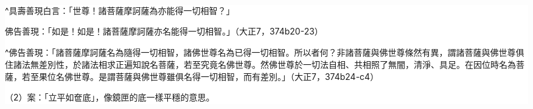 [^120]: 《大般若波羅蜜多經》卷469〈76 眾德相品〉：

^具壽善現白言：「世尊！諸菩薩摩訶薩為亦能得一切相智？」

佛告善現：「如是！如是！諸菩薩摩訶薩亦名能得一切相智。」（大正7，374b20-23）

[^121]: 〔言菩......何〕三十一字－【聖】。（大正25，680d，n.1）

[^122]: 《大般若波羅蜜多經》卷469〈76 眾德相品〉：

^佛告善現：「諸菩薩摩訶薩名為隨得一切相智，諸佛世尊名為已得一切相智。所以者何？非諸菩薩與佛世尊條然有異，謂諸菩薩與佛世尊俱住諸法無差別性，於諸法相求正遍知說名菩薩，若至究竟名佛世尊。然佛世尊於一切法自相、共相照了無闇，清淨、具足。在因位時名為菩薩，若至果位名佛世尊。是謂菩薩與佛世尊雖俱名得一切相智，而有差別。」（大正7，374b24-c4）

[^123]: 參見《大智度論》卷19〈1 序品〉（大正25，197b19-205c21）。

[^124]: 參見《大智度論》卷19〈1 序品〉（大正25，198c10-202b22）、卷31〈1
序品〉（大正25，285c23-287c6）、卷48〈19
四念處品〉（大正25，402c18-406a14）。

[^125]: 循＝修【石】。（大正25，680d，n.3）

[^126]: 〔觀〕－【宋】【元】【明】【聖】。（大正25，680d，n.5）

[^127]: 所愛＝所受【宋】【元】【明】，＝愛【聖】。（大正25，680d，n.6）

[^128]: 《大般若波羅蜜多經》卷469〈76
眾德相品〉：「^善現！四念住者，謂菩薩摩訶薩於內身、外身、內外身住循身觀，具足正勤，正知正念，除世貪憂，住身集觀，住身滅觀，由彼於身住循身觀，住身集觀，住身滅觀，無所依止，於諸世間無所執受，是為第一；於受、於心、於法亦爾。是名四念住。」（大正7，374c23-28）

[^129]: 參見《大智度論》卷19〈1 序品〉（大正25，202b22-c6）。

[^130]: 《大般若波羅蜜多經》卷469〈76
眾德相品〉：「^善現！四正斷者，謂菩薩摩訶薩為令未生惡不善法永不生故，為令已生惡不善法永斷滅故，為令未生善法生故，為令已生善法堅住不忘，修滿倍增廣大智作證故，生起樂欲，發勤精進，策心持心，是名四正斷。」（大正7，374c28-375a4）

[^131]: 參見《大智度論》卷2〈1 序品〉（大正25，68a19-68b3）、卷5〈1
序品〉（大正25，97c22-98a7）。

[^132]: 《大般若波羅蜜多經》卷469〈76
眾德相品〉：「^善現！四神足者，謂菩薩摩訶薩欲三摩地斷行成就修習神足，勤三摩地斷行成就修習神足，心三摩地斷行成就修習神足，觀三摩地斷行成就修習神足，依止厭，依止離，依止滅，迴向於捨，是名四神足。」（大正7，375a4-9）

[^133]: 「五根、五力」，參見《大智度論》卷19〈1
序品〉（大正25，198b26-c2、202c20-29、204c29-205a2）、卷73〈56
轉不轉品〉（大正25，576c9-577a1）。

[^134]: 參見《大智度論》卷19〈1 序品〉（大正25，205a2-29）。

[^135]: 〔息〕－【聖】【石】。（大正25，680d，n.7）

[^136]: 參見《大智度論》卷19〈1
序品〉（大正25，197b20-21、203a23-24）、卷22〈1
序品〉（大正25，226b13-19）、卷62〈40
照明品〉（大正25，499c17-25）、卷87〈75
次第學品〉（大正25，669a8-10）。

[^137]: 參見《大智度論》卷20〈1 序品〉（大正25，206a8-208a1）。

[^138]: 相＋（三昧）【石】。（大正25，680d，n.8）

[^139]: 參見《大智度論》卷21〈1 序品〉（大正25，215a7-216a27）。

[^140]: 內＋（有）【元】【明】。（大正25，680d，n.9）

[^141]: 背捨＝解脫【宋】【聖】。（大正25，680d，n.10）

[^142]: 一切＝有【宋】【元】【明】【聖】。（大正25，680d，n.11）

[^143]: 參見《大智度論》卷21〈1 序品〉（大正25，216c24-217a1）。

[^144]: 法＋（相）【宋】。（大正25，680d，n.12）

[^145]: 參見《大智度論》卷24〈1 序品〉（大正25，235c22-241b15）、卷25〈1
序品〉（大正25，245c16-26）。

[^146]: 〔知〕－【宋】【元】【明】。（大正25，680d，n.14）

[^147]: 〔法〕－【聖】【石】。（大正25，680d，n.15）

[^148]: 〔一切〕－【宋】【元】【明】。（大正25，680d，n.16）

[^149]: 參見《大智度論》卷25〈1 序品〉（大正25，241b24-245b9）、卷48〈19
四念處品〉（大正25，407a26-b22）。

[^150]: 〔佛〕－【宋】【元】【明】。（大正25，680d，n.17）

[^151]: 〔有〕－【宋】【元】【明】。（大正25，680d，n.18）

[^152]: 參見《大智度論》卷25〈1 序品〉（大正25，246a22-247b2）、卷74〈57
燈炷品〉（大正25，581a14-22）。

[^153]: 〔為〕－【宋】【元】【明】【聖】。（大正25，680d，n.19）

[^154]: 〔為〕－【宋】【元】【明】。（大正25，680d，n.20）

[^155]: 參見《大智度論》卷26〈1 序品〉（大正25，247b11-256b4）。

[^156]: 〔者〕－【石】。（大正25，680d，n.21）

[^157]: 想＝相【宋】【元】。（大正25，680d，n.22）

[^158]: 〔已〕－【宋】【元】【明】【聖】。（大正25，680d，n.23）

[^159]: 減＝咸【聖】。（大正25，680d，n.24）

[^160]: 參見《大智度論》卷4〈1 序品〉（大正25，90a22-91b21）、卷21〈1
序品〉（大正25，219c8-220a12）、卷29〈1
序品〉（大正25，273b20-275a5）。

[^161]: （1）奩（ㄌㄧㄢˊ）：1.古代盛梳妝用品的器具。《後漢書‧皇后紀‧光烈陰皇后》："視太后鏡奩中物，感動悲涕。"李賢
注："奩，鏡匣也。"2.泛指盒匣一類的盛物器具。（《漢語大詞典》（二），p.1558）

（2）案：「立平如奩底」，像鏡匣的底一樣平穩的意思。


[^1]: 梨＝黎【明】。（大正25，675d，n.11）
[^2]: （1）《放光般若經》卷17〈77 有相品〉：
[^3]: 《大品經義疏》卷10：
[^4]: 如夢、如化等，參見《大智度論》卷6〈1
[^5]: 《大般若波羅蜜多經》卷467〈75 無雜品〉：
[^6]: 〔施者無相〕－【宋】【元】【明】【宮】。（大正25，675d，n.12）
[^7]: 《大般若波羅蜜多經》卷467〈75
[^8]: 相＋（三昧）【石】。（大正25，675d，n.13）
[^9]: 《大般若波羅蜜多經》卷467〈75
[^10]: 《大般若波羅蜜多經》卷467〈75
[^11]: 知＋（知）【聖】。（大正25，675d，n.14）
[^12]: 《大般若波羅蜜多經》卷467〈75
[^13]: 《彌沙塞部和醯五分律》卷15：
[^14]: 《大般若波羅蜜多經》卷467〈75
[^15]: 《大般若波羅蜜多經》卷467〈75
[^16]: 〔染〕－【聖】。（大正25，675d，n.15）
[^17]: 《大般若波羅蜜多經》卷467〈75
[^18]: 〔化〕－【宋】【元】【明】【宮】。（大正25，675d，n.16）
[^19]: 〔身〕－【宋】【元】【明】【宮】【聖】。（大正25，675d，n.17）
[^20]: 《大般若波羅蜜多經》卷467〈75
[^21]: 〔取〕－【宋】【元】【明】【宮】【聖】。（大正25，675d，n.18）
[^22]: 《大般若波羅蜜多經》卷467〈75
[^23]: 杖＝仗【宋】。（大正25，676d，n.1）
[^24]: 《大般若波羅蜜多經》卷467〈75 無雜品〉：
[^25]: 害＝割【宋】【元】【明】【宮】。（大正25，676d，n.2）
[^26]: 《大般若波羅蜜多經》卷467〈75 無雜品〉：
[^27]: 〔法〕－【宋】【元】【明】【宮】。（大正25，676d，n.3）
[^28]: 《大般若波羅蜜多經》卷467〈75 無雜品〉：
[^29]: 《大般若波羅蜜多經》卷467〈75 無雜品〉：
[^30]: 《大般若波羅蜜多經》卷467〈75 無雜品〉：
[^31]: 〔如〕－【宋】【元】【明】【宮】。（大正25，676d，n.4）
[^32]: 及空＝乃至【石】。（大正25，676d，n.5）
[^33]: 教＝故【宮】。（大正25，676d，n.6）
[^34]: 《大般若波羅蜜多經》卷468〈75
[^35]: 解脫＝背捨【石】。（大正25，676d，n.7）
[^36]: 是＋（中）【宋】【元】【明】【宮】【聖】。（大正25，676d，n.8）
[^37]: 世界＝國土【石】。（大正25，676d，n.9）
[^38]: 《大般若波羅蜜多經》卷468〈75
[^39]: 〔入〕－【宋】【元】【明】【宮】【聖】。（大正25，676d，n.10）
[^40]: 相＋（三昧）【石】。（大正25，676d，n.11）
[^41]: （1）《放光般若經》卷17〈77
[^42]: 《大般若波羅蜜多經》卷468〈75
[^43]: 蜜＋（菩薩）【石】。（大正25，676d，n.12）
[^44]: 提＋（是）【石】。（大正25，676d，n.13）
[^45]: 薩＋（摩訶薩）【石】。（大正25，676d，n.14）
[^46]: 《大般若波羅蜜多經》卷468〈75 無雜品〉：
[^47]: 《大般若波羅蜜多經》卷468〈75 無雜品〉：
[^48]: 《大般若波羅蜜多經》卷468〈75 無雜品〉：
[^49]: （亦）＋不【宮】。（大正25，676d，n.15）
[^50]: 《大般若波羅蜜多經》卷468〈75
[^51]: 《大般若波羅蜜多經》卷468〈75
[^52]: 及如幻法＝亦不得【石】。（大正25，676d，n.16）
[^53]: 《大般若波羅蜜多經》卷468〈75
[^54]: 法＋（法）【石】。（大正25，676d，n.17）
[^55]: 《大般若波羅蜜多經》卷468〈75
[^56]: 夢＋（亦）【石】。（大正25，677d，n.1）
[^57]: 《大般若波羅蜜多經》卷468〈75
[^58]: 法＝生以【聖】。（大正25，677d，n.2）
[^59]: 〔修〕－【宋】【宮】。（大正25，677d，n.3）
[^60]: 《大般若波羅蜜多經》卷468〈75
[^61]: 相＋（三昧）【石】。（大正25，677d，n.4）
[^62]: （不）＋見【元】【明】【石】。（大正25，677d，n.5）
[^63]: 《大般若波羅蜜多經》卷468〈75
[^64]: 〔無相〕－【聖】【石】。（大正25，677d，n.6）
[^65]: 〔於〕－【宋】【宮】。（大正25，677d，n.7）
[^66]: 〔是〕－【宋】【宮】。（大正25，677d，n.8）
[^67]: 定＝空【聖】。（大正25，677d，n.9）
[^68]: 《大般若波羅蜜多經》卷468〈75 無雜品〉：
[^69]: 《大般若波羅蜜多經》卷468〈75
[^70]: 〔故〕－【宮】【聖】。（大正25，677d，n.10）
[^71]: 《大般若波羅蜜多經》卷468〈75
[^72]: 《大般若波羅蜜多經》卷468〈75
[^73]: 〔【論】〕－【宋】【元】【明】【宮】【聖】。（大正25，677d，n.11）
[^74]: 今＝令【宋】【元】【明】【宮】。（大正25，677d，n.12）
[^75]: 夫＝人【宋】【元】【明】【宮】【聖】【石】。（大正25，677d，n.13）
[^76]: 住＝在【明】，〔住〕－【石】。（大正25，677d，n.14）
[^77]: 〔六〕－【宋】【元】【明】【宮】【聖】。（大正25，677d，n.15）
[^78]: 〔雲〕－【聖】。（大正25，677d，n.16）
[^79]: 〔一〕－【宋】【宮】。（大正25，677d，n.17）
[^80]: （1）數：1.計算，查點。5.數說，一件一件地說。8.分辨，詳察。（《漢語大詞典》（五），p.507）
[^81]: 尸＋（羅）【宋】【元】【明】【宮】【石】。（大正25，677d，n.18）
[^82]: 《摩訶般若波羅蜜經》卷23〈76
[^83]: 卷第八十九首【石】，（大智......八）十二字＝（釋四攝品第七十八之上）十字【明】，（大智度論釋第七十八品四攝品）十三字【宮】，（摩訶般若波羅蜜品第七十七四攝品八十九）十八字【石】。（大正25，677d，n.21）
[^84]: 《大般若波羅蜜多經》卷468〈76 眾德相品〉：
[^85]: 〔無〕－【宋】【宮】。（大正25，678d，n.1）
[^86]: 〔有〕－【宋】【元】【明】【宮】。（大正25，678d，n.2）
[^87]: （1）《放光般若經》卷18〈78
[^88]: 〔無邊〕－【宋】【元】【明】【宮】。（大正25，678d，n.5）
[^89]: 種種因緣＝因緣種種【宋】【元】【明】【宮】【聖】。（大正25，678d，n.6）
[^90]: 《大般若波羅蜜多經》卷469〈76 眾德相品〉：
[^91]: 《大般若波羅蜜多經》卷469〈76 眾德相品〉：
[^92]: 所＝而【宋】【元】【明】【宮】【石】。（大正25，678d，n.13）
[^93]: 無＋（分）【元】【明】【石】。（大正25，678d，n.15）
[^94]: 〔法〕－【宋】【元】【明】【宮】。（大正25，678d，n.16）
[^95]: 《大般若波羅蜜多經》卷469〈76
[^96]: （1）案：《大正藏》原作「匈」，今依《高麗藏》作「匃」（第14冊，1264c4）。
[^97]: 〔應〕－【宋】【元】【明】【宮】【聖】。（大正25，678d，n.18）
[^98]: （1）《放光般若經》卷18〈78 住二空品〉：
[^99]: 支節：1.四肢。2.指四肢關節。（《漢語大詞典》（四），p.1382）
[^100]: 《大般若波羅蜜多經》卷469〈76 眾德相品〉：
[^101]: 湯：1.沸水，熱水。（《漢語大詞典》（五），p.1459）
[^102]: 三事教化，即神足、他心、教誡三神變。參見《雜阿含經》卷8（197經）（大正2，50b14-c6）。
[^103]: 《大般若波羅蜜多經》卷469〈76
[^104]: 給使：1.服事，供人役使。2.供役使之人。（《漢語大詞典》（九），p.825）
[^105]: 養＝給【宋】【元】【明】【宮】【聖】。（大正25，679d，n.3）
[^106]: 《大般若波羅蜜多經》卷469〈76
[^107]: 〔者〕－【宋】【元】【明】【宮】。（大正25，679d，n.4）
[^108]: 《大般若波羅蜜多經》卷469〈76
[^109]: 〔為〕－【宋】【元】【明】【宮】。（大正25，679d，n.7）
[^110]: 〔取〕－【宋】【元】【明】【宮】【聖】。（大正25，679d，n.8）
[^111]: 頗（ㄆㄛ）梨：指狀如水晶的寶石。（《漢語大詞典》（十二），p.287）
[^112]: （1）珂貝＝呵珼【石】。（大正25，679d，n.9）
[^113]: 《大般若波羅蜜多經》卷469〈76
[^114]: 相＋（三昧）【石】。（大正25，679d，n.12）
[^115]: 後＝復【元】【明】。（大正25，679d，n.14）
[^116]: 敷演：1.陳述而加以發揮。（《漢語大詞典》（五），p.505）
[^117]: （1）《放光般若經》卷18〈78
[^118]: 〔無漏〕－【宋】。（大正25，679d，n.18）
[^119]: 《大般若波羅蜜多經》卷469〈76
[^162]: 《大智度論》卷4〈1
[^163]: 趺（ㄈㄨ）：1.同" 跗 "。腳背。2.同" 跗
[^164]: 《大般若波羅蜜多經》卷469〈76
[^165]: （1）𨄔𨄔＝腨腨【元】【明】。（大正25，681d，n.2）
[^166]: 尼俱盧樹（nyagrodha）：banyan（印度）榕樹。
[^167]: 軟＋（而）【宋】【元】【明】。（大正25，681d，n.3）
[^168]: （1）蜹＝虻【石】。（大正25，681d，n.5）
[^169]: 頰（ㄐㄧㄚˊ）：1.臉的兩側從眼到下頜部分。（《漢語大詞典》（十二），p.311）
[^170]: （1）參見《大智度論》卷21〈1
[^171]: （1）《大智度論》卷4〈1
[^172]: 睫＝䀹【宋】，＝𥇒【元】【明】。（大正25，681d，n.6）
[^173]: （1）兜羅綿：1.棉。亦為草木花絮之總稱。（《漢語大詞典》（二），p.280）
[^174]: 肉＋（骨）【宋】【元】【明】【石】。（大正25，681d，n.7）
[^175]: 世界＝國土【石】。（大正25，681d，n.8）
[^176]: 〔則〕－【宋】【元】【明】【聖】。（大正25，681d，n.9）
[^177]: 《大般若波羅蜜多經》卷470〈76
[^178]: 眾＋（生）【元】【明】。（大正25，681d，n.11）
[^179]: 《大般若波羅蜜多經》卷470〈76
[^180]: 上來已＝上已來【宋】【聖】【石】，＝從上已來【元】【明】。（大正25，681d，n.12）
[^181]: 〔品〕－【元】【明】。（大正25，681d，n.13）
[^182]: 《正觀》（6），p.212：《大智度論》卷86（大正25，665a23-b4）、卷87（大正25，674b12-18）、卷40（大正25，356a）。
[^183]: 中＝法【宋】【元】【明】【聖】。（大正25，681d，n.14）
[^184]: 悲＝愁【宋】【元】【明】【聖】。（大正25，681d，n.15）
[^185]: 〔貪〕－【宋】【元】【明】。（大正25，681d，n.16）
[^186]: 次復＝復次【宋】【元】【明】。（大正25，681d，n.17）
[^187]: 問＝門【聖】。（大正25，681d，n.18）
[^188]: 〔門〕－【宋】【元】【明】。（大正25，682d，n.1）
[^189]: （1）參見Lamotte（1944, p.264,